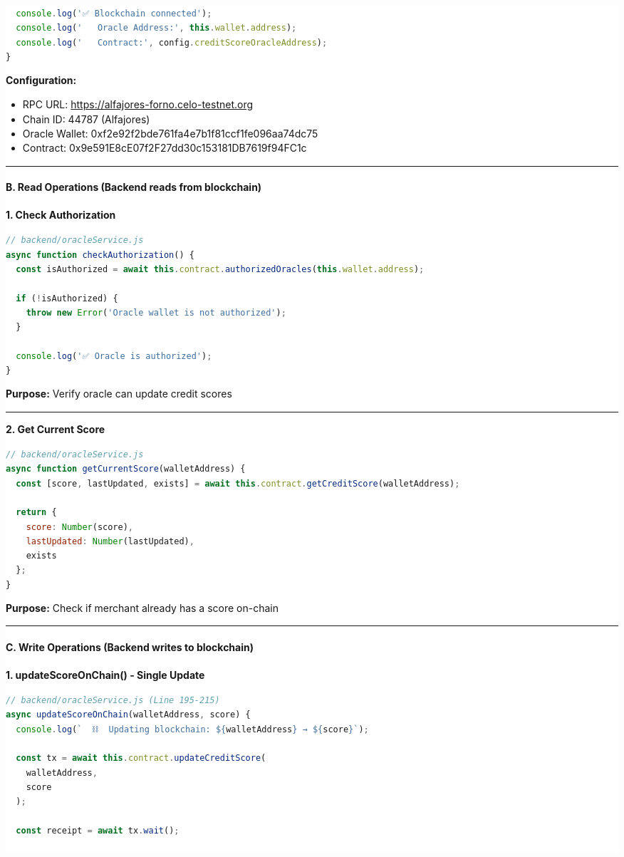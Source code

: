 ```javascript
  console.log('✅ Blockchain connected');
  console.log('   Oracle Address:', this.wallet.address);
  console.log('   Contract:', config.creditScoreOracleAddress);
}
```

**Configuration:**
- RPC URL: https://alfajores-forno.celo-testnet.org
- Chain ID: 44787 (Alfajores)
- Oracle Wallet: 0xf2e92f2bde761fa4e7b1f81ccf1fe096aa74dc75
- Contract: 0x9e591E8cE07f2F27dd30c153181DB7619f94FC1c

---

#### B. Read Operations (Backend reads from blockchain)

**1. Check Authorization**
```javascript
// backend/oracleService.js
async function checkAuthorization() {
  const isAuthorized = await this.contract.authorizedOracles(this.wallet.address);
  
  if (!isAuthorized) {
    throw new Error('Oracle wallet is not authorized');
  }
  
  console.log('✅ Oracle is authorized');
}
```

**Purpose:** Verify oracle can update credit scores

---

**2. Get Current Score**
```javascript
// backend/oracleService.js
async function getCurrentScore(walletAddress) {
  const [score, lastUpdated, exists] = await this.contract.getCreditScore(walletAddress);
  
  return {
    score: Number(score),
    lastUpdated: Number(lastUpdated),
    exists
  };
}
```

**Purpose:** Check if merchant already has a score on-chain

---

#### C. Write Operations (Backend writes to blockchain)

**1. updateScoreOnChain() - Single Update**
```javascript
// backend/oracleService.js (Line 195-215)
async updateScoreOnChain(walletAddress, score) {
  console.log(`  ⛓️  Updating blockchain: ${walletAddress} → ${score}`);
  
  const tx = await this.contract.updateCreditScore(
    walletAddress,
    score
  );
  
  const receipt = await tx.wait();
  
```